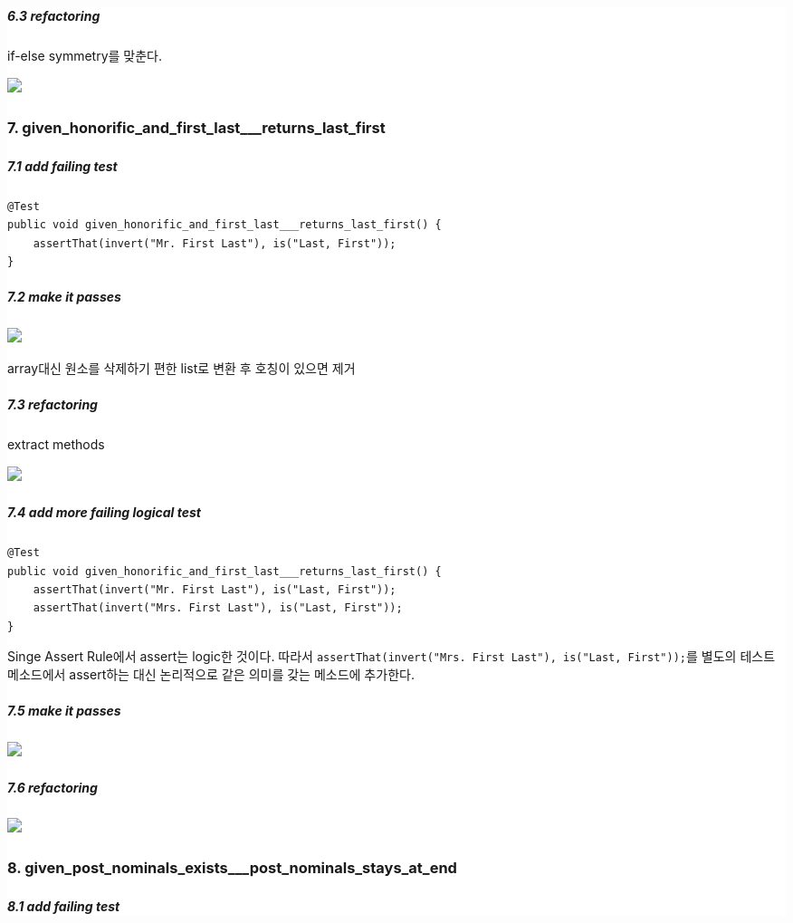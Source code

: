 ##### 6.3 refactoring

if-else symmetry를 맞춘다.

![](https://api.monosnap.com/rpc/file/download?id=nXHyDL93HEs8CbN8hKfflsRz7K9pu6)

### 7. given_honorific_and_first_last___returns_last_first

##### 7.1 add failing test

```
@Test
public void given_honorific_and_first_last___returns_last_first() {
	assertThat(invert("Mr. First Last"), is("Last, First"));
}
```

##### 7.2 make it passes

![](https://api.monosnap.com/rpc/file/download?id=gGeSoCIfOJTMXVzRWVV5IRIxv54phP)

array대신 원소를 삭제하기 편한 list로 변환 후 호칭이 있으면 제거

##### 7.3 refactoring

extract methods

![](https://api.monosnap.com/rpc/file/download?id=ANYYvzGnKaQfKsClvHrebVqAGHWfqy)

##### 7.4 add more failing logical test

```
@Test
public void given_honorific_and_first_last___returns_last_first() {
	assertThat(invert("Mr. First Last"), is("Last, First"));
	assertThat(invert("Mrs. First Last"), is("Last, First"));
}
```

Singe Assert Rule에서 assert는 logic한 것이다. 따라서 `assertThat(invert("Mrs. First Last"), is("Last, First"));`를 별도의 테스트 메소드에서 assert하는 대신 논리적으로 같은 의미를 갖는 메소드에 추가한다.

##### 7.5 make it passes

![](https://api.monosnap.com/rpc/file/download?id=qbna85vgLkx54e7URAnLCPjjRlz09O)

##### 7.6 refactoring

![](https://api.monosnap.com/rpc/file/download?id=z7p3dOsHQFeD23qKvyCcG3zXvmEmXc)

### 8. given_post_nominals_exists___post_nominals_stays_at_end

##### 8.1 add failing test
